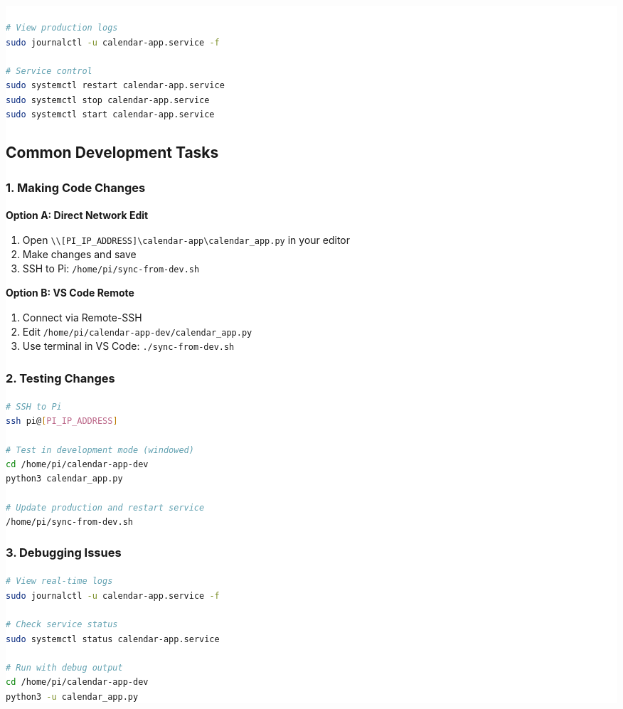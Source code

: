 ```bash

# View production logs
sudo journalctl -u calendar-app.service -f

# Service control
sudo systemctl restart calendar-app.service
sudo systemctl stop calendar-app.service
sudo systemctl start calendar-app.service
```

## Common Development Tasks

### 1. Making Code Changes

**Option A: Direct Network Edit**
1. Open `\\[PI_IP_ADDRESS]\calendar-app\calendar_app.py` in your editor
2. Make changes and save
3. SSH to Pi: `/home/pi/sync-from-dev.sh`

**Option B: VS Code Remote**
1. Connect via Remote-SSH
2. Edit `/home/pi/calendar-app-dev/calendar_app.py`
3. Use terminal in VS Code: `./sync-from-dev.sh`

### 2. Testing Changes

```bash
# SSH to Pi
ssh pi@[PI_IP_ADDRESS]

# Test in development mode (windowed)
cd /home/pi/calendar-app-dev
python3 calendar_app.py

# Update production and restart service
/home/pi/sync-from-dev.sh
```

### 3. Debugging Issues

```bash
# View real-time logs
sudo journalctl -u calendar-app.service -f

# Check service status
sudo systemctl status calendar-app.service

# Run with debug output
cd /home/pi/calendar-app-dev
python3 -u calendar_app.py
```
